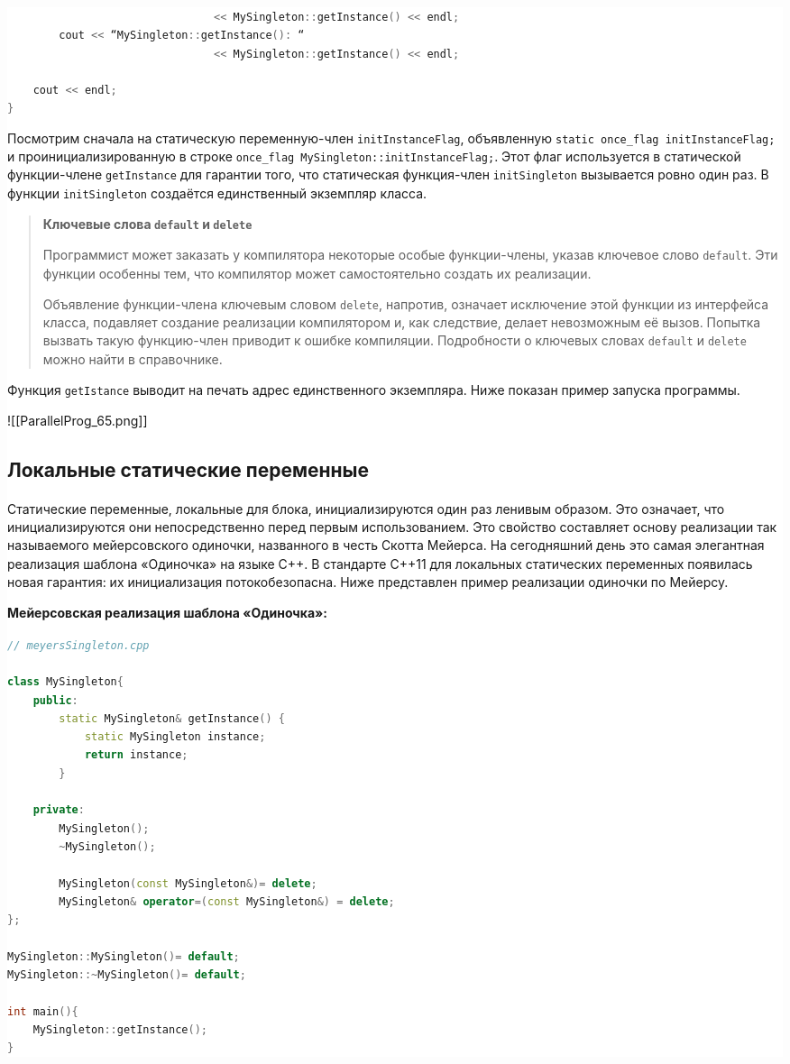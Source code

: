 ```c++
								<< MySingleton::getInstance() << endl;
		cout << “MySingleton::getInstance(): “
								<< MySingleton::getInstance() << endl;
	
	cout << endl;
}
```

Посмотрим сначала на статическую переменную-член `initInstanceFlag`, объявленную `static once_flag initInstanceFlag;` и проинициализированную в строке `once_flag MySingleton::initInstanceFlag;`. Этот флаг используется в статической функции-члене `getInstance` для гарантии того, что статическая функция-член `initSingleton` вызывается ровно один раз. В функции `initSingleton` создаётся единственный экземпляр класса.

> **Ключевые слова `default` и `delete`**
>
>Программист может заказать у компилятора некоторые особые функции-члены, указав ключевое слово `default`. Эти функции особенны тем, что компилятор может самостоятельно создать их реализации.
>
> Объявление функции-члена ключевым словом `delete`, напротив, означает исключение этой функции из интерфейса класса, подавляет создание реализации компилятором и, как следствие, делает невозможным её вызов. Попытка вызвать такую функцию-член приводит к ошибке компиляции. Подробности о ключевых словах `default` и `delete` можно найти в справочнике.

Функция `getIstance` выводит на печать адрес единственного экземпляра. Ниже показан пример запуска программы.

![[ParallelProg_65.png]]

## Локальные статические переменные

Статические переменные, локальные для блока, инициализируются один раз ленивым образом. Это означает, что инициализируются они непосредственно перед первым использованием. Это свойство составляет основу реализации так называемого мейерсовского одиночки, названного в честь Скотта Мейерса. На сегодняшний день это самая элегантная реализация шаблона «Одиночка» на языке C++. В стандарте C++11 для локальных статических переменных появилась новая гарантия: их инициализация потокобезопасна. Ниже представлен пример реализации одиночки по Мейерсу.

**Мейерсовская реализация шаблона «Одиночка»:**
```c++
// meyersSingleton.cpp

class MySingleton{
	public:
		static MySingleton& getInstance() {
			static MySingleton instance;
			return instance;
		}
		
	private:
		MySingleton();
		~MySingleton();
		
		MySingleton(const MySingleton&)= delete;
		MySingleton& operator=(const MySingleton&) = delete;
};

MySingleton::MySingleton()= default;
MySingleton::~MySingleton()= default;

int main(){
	MySingleton::getInstance();
}
```
